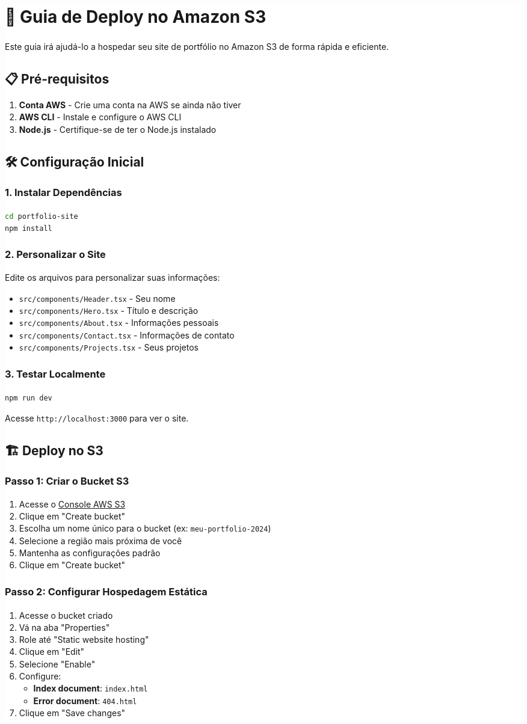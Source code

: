 # 🚀 Guia de Deploy no Amazon S3

Este guia irá ajudá-lo a hospedar seu site de portfólio no Amazon S3 de forma rápida e eficiente.

## 📋 Pré-requisitos

1. **Conta AWS** - Crie uma conta na AWS se ainda não tiver
2. **AWS CLI** - Instale e configure o AWS CLI
3. **Node.js** - Certifique-se de ter o Node.js instalado

## 🛠️ Configuração Inicial

### 1. Instalar Dependências

```bash
cd portfolio-site
npm install
```

### 2. Personalizar o Site

Edite os arquivos para personalizar suas informações:

- `src/components/Header.tsx` - Seu nome
- `src/components/Hero.tsx` - Título e descrição
- `src/components/About.tsx` - Informações pessoais
- `src/components/Contact.tsx` - Informações de contato
- `src/components/Projects.tsx` - Seus projetos

### 3. Testar Localmente

```bash
npm run dev
```

Acesse `http://localhost:3000` para ver o site.

## 🏗️ Deploy no S3

### Passo 1: Criar o Bucket S3

1. Acesse o [Console AWS S3](https://console.aws.amazon.com/s3/)
2. Clique em "Create bucket"
3. Escolha um nome único para o bucket (ex: `meu-portfolio-2024`)
4. Selecione a região mais próxima de você
5. Mantenha as configurações padrão
6. Clique em "Create bucket"

### Passo 2: Configurar Hospedagem Estática

1. Acesse o bucket criado
2. Vá na aba "Properties"
3. Role até "Static website hosting"
4. Clique em "Edit"
5. Selecione "Enable"
6. Configure:
   - **Index document**: `index.html`
   - **Error document**: `404.html`
7. Clique em "Save changes"
